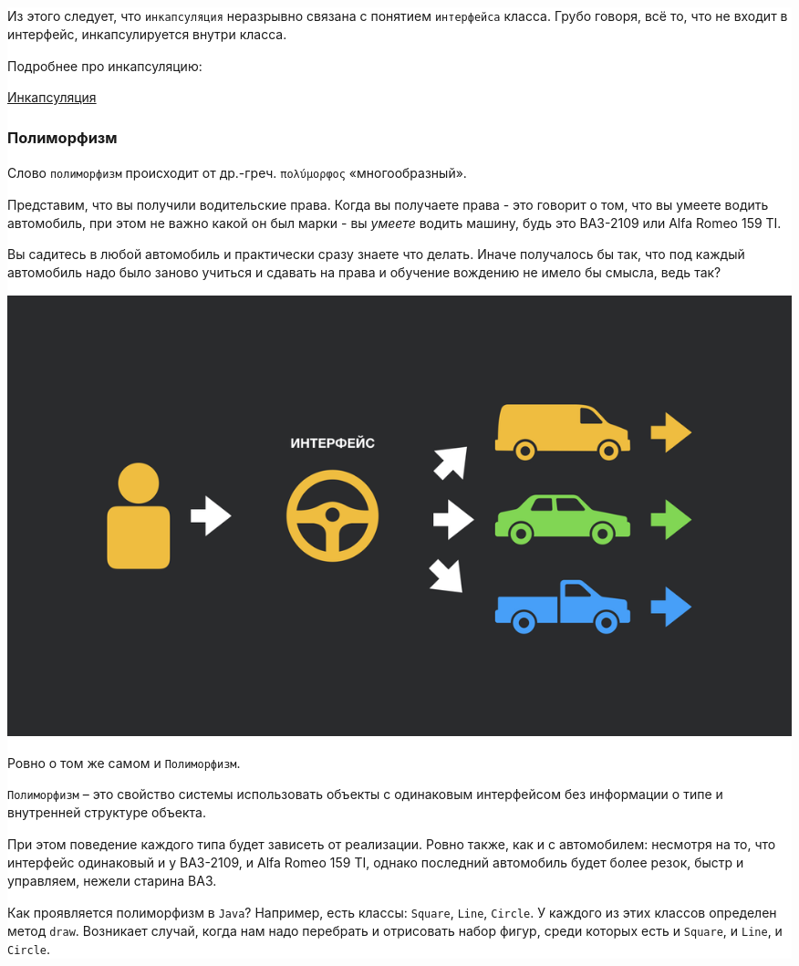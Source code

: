 Из этого следует, что `инкапсуляция` неразрывно связана с понятием `интерфейса` класса.
Грубо говоря, всё то, что не входит в интерфейс, инкапсулируется внутри класса.

Подробнее про инкапсуляцию:

[Инкапсуляция](encapsulation.md)

### Полиморфизм

Слово `полиморфизм` происходит от др.-греч. `πολύμορφος` «многообразный».

Представим, что вы получили водительские права.
Когда вы получаете права - это говорит о том, что вы умеете водить автомобиль, при этом не важно какой он был марки - вы *умеете* водить машину, будь это ВАЗ-2109 или Alfa Romeo 159 TI.

Вы садитесь в любой автомобиль и практически сразу знаете что делать. Иначе получалось бы так, что под каждый автомобиль надо было заново учиться и сдавать на права и обучение вождению не имело бы смысла, ведь так?

![car interface impl](../../images/jcore/oop/intro/interface_car_impl.jpeg)

Ровно о том же самом и `Полиморфизм`.

`Полиморфизм` – это свойство системы использовать объекты с одинаковым интерфейсом без информации о типе и внутренней структуре объекта.

При этом поведение каждого типа будет зависеть от реализации. Ровно также, как и с автомобилем: несмотря на то, что интерфейс одинаковый и у ВАЗ-2109, и Alfa Romeo 159 TI, однако последний автомобиль будет более резок, быстр и управляем, нежели старина ВАЗ.

Как проявляется полиморфизм в `Java`? Например, есть классы: `Square`, `Line`, `Circle`. У каждого из этих классов определен метод `draw`.
Возникает случай, когда нам надо перебрать и отрисовать набор фигур, среди которых есть и `Square`, и `Line`, и `Circle`.
